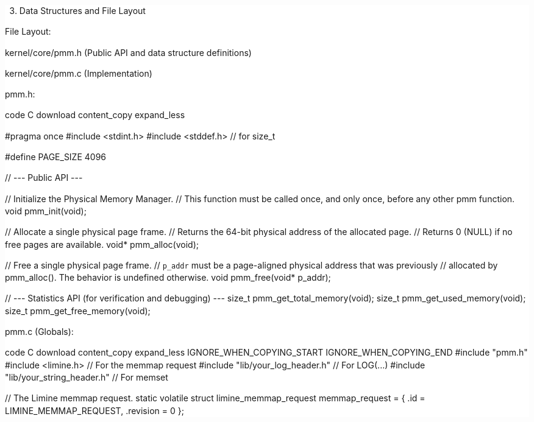 3. Data Structures and File Layout

File Layout:

kernel/core/pmm.h (Public API and data structure definitions)

kernel/core/pmm.c (Implementation)

pmm.h:

code
C
download
content_copy
expand_less

#pragma once
#include <stdint.h>
#include <stddef.h> // for size_t

#define PAGE_SIZE 4096

// --- Public API ---

// Initialize the Physical Memory Manager.
// This function must be called once, and only once, before any other pmm function.
void pmm_init(void);

// Allocate a single physical page frame.
// Returns the 64-bit physical address of the allocated page.
// Returns 0 (NULL) if no free pages are available.
void* pmm_alloc(void);

// Free a single physical page frame.
// `p_addr` must be a page-aligned physical address that was previously
// allocated by pmm_alloc(). The behavior is undefined otherwise.
void pmm_free(void* p_addr);

// --- Statistics API (for verification and debugging) ---
size_t pmm_get_total_memory(void);
size_t pmm_get_used_memory(void);
size_t pmm_get_free_memory(void);

pmm.c (Globals):

code
C
download
content_copy
expand_less
IGNORE_WHEN_COPYING_START
IGNORE_WHEN_COPYING_END
#include "pmm.h"
#include <limine.h> // For the memmap request
#include "lib/your_log_header.h" // For LOG(...)
#include "lib/your_string_header.h" // For memset

// The Limine memmap request.
static volatile struct limine_memmap_request memmap_request = {
    .id = LIMINE_MEMMAP_REQUEST,
    .revision = 0
};
